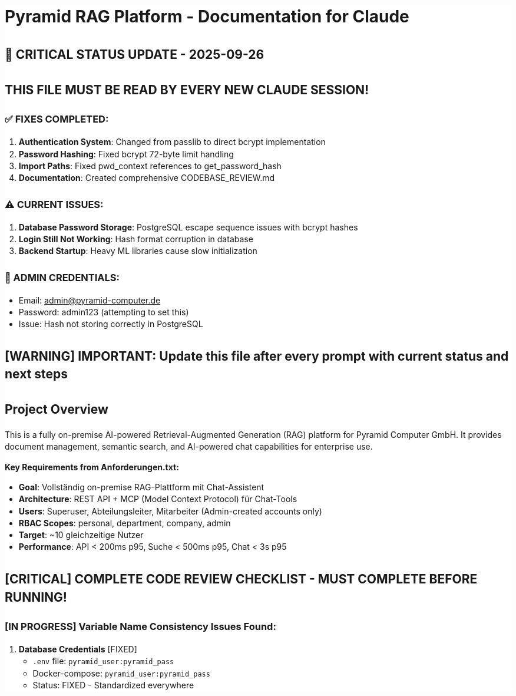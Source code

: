 # Pyramid RAG Platform - Documentation for Claude

## 🔴 CRITICAL STATUS UPDATE - 2025-09-26
## THIS FILE MUST BE READ BY EVERY NEW CLAUDE SESSION!

### ✅ FIXES COMPLETED:
1. **Authentication System**: Changed from passlib to direct bcrypt implementation
2. **Password Hashing**: Fixed bcrypt 72-byte limit handling
3. **Import Paths**: Fixed pwd_context references to get_password_hash
4. **Documentation**: Created comprehensive CODEBASE_REVIEW.md

### ⚠️ CURRENT ISSUES:
1. **Database Password Storage**: PostgreSQL escape sequence issues with bcrypt hashes
2. **Login Still Not Working**: Hash format corruption in database
3. **Backend Startup**: Heavy ML libraries cause slow initialization

### 📝 ADMIN CREDENTIALS:
- Email: admin@pyramid-computer.de
- Password: admin123 (attempting to set this)
- Issue: Hash not storing correctly in PostgreSQL

## [WARNING] IMPORTANT: Update this file after every prompt with current status and next steps

## Project Overview
This is a fully on-premise AI-powered Retrieval-Augmented Generation (RAG) platform for Pyramid Computer GmbH. It provides document management, semantic search, and AI-powered chat capabilities for enterprise use.

**Key Requirements from Anforderungen.txt:**
- **Goal**: Vollständig on-premise RAG-Plattform mit Chat-Assistent
- **Architecture**: REST API + MCP (Model Context Protocol) für Chat-Tools
- **Users**: Superuser, Abteilungsleiter, Mitarbeiter (Admin-created accounts only)
- **RBAC Scopes**: personal, department, company, admin
- **Target**: ~10 gleichzeitige Nutzer
- **Performance**: API < 200ms p95, Suche < 500ms p95, Chat < 3s p95

## [CRITICAL] COMPLETE CODE REVIEW CHECKLIST - MUST COMPLETE BEFORE RUNNING!

### [IN PROGRESS] Variable Name Consistency Issues Found:
1. **Database Credentials** [FIXED]
   - `.env` file: `pyramid_user:pyramid_pass`
   - Docker-compose: `pyramid_user:pyramid_pass`
   - Status: FIXED - Standardized everywhere
